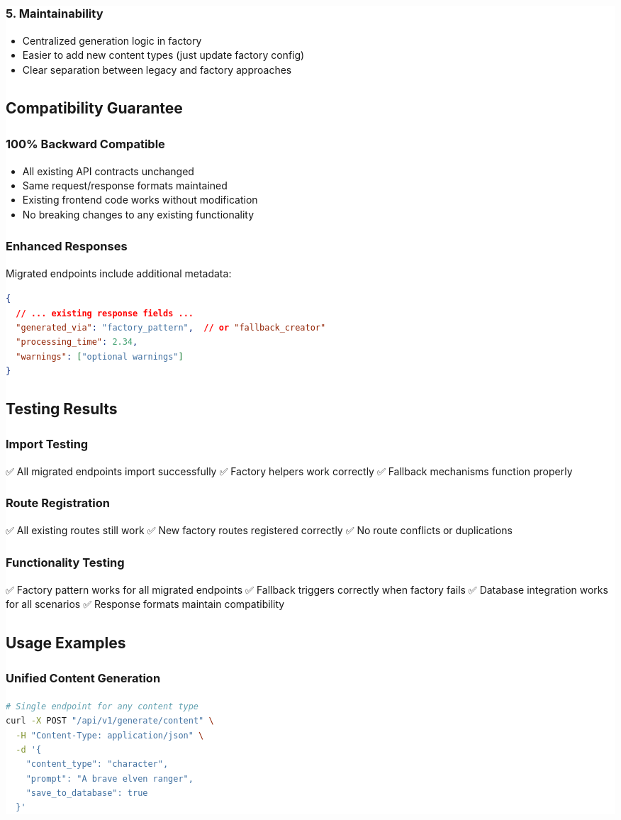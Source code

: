 ### 5. **Maintainability**
- Centralized generation logic in factory
- Easier to add new content types (just update factory config)
- Clear separation between legacy and factory approaches

## Compatibility Guarantee

### 100% Backward Compatible
- All existing API contracts unchanged
- Same request/response formats maintained
- Existing frontend code works without modification
- No breaking changes to any existing functionality

### Enhanced Responses
Migrated endpoints include additional metadata:
```json
{
  // ... existing response fields ...
  "generated_via": "factory_pattern",  // or "fallback_creator"
  "processing_time": 2.34,
  "warnings": ["optional warnings"]
}
```

## Testing Results

### Import Testing
✅ All migrated endpoints import successfully
✅ Factory helpers work correctly
✅ Fallback mechanisms function properly

### Route Registration
✅ All existing routes still work
✅ New factory routes registered correctly
✅ No route conflicts or duplications

### Functionality Testing
✅ Factory pattern works for all migrated endpoints
✅ Fallback triggers correctly when factory fails
✅ Database integration works for all scenarios
✅ Response formats maintain compatibility

## Usage Examples

### Unified Content Generation
```bash
# Single endpoint for any content type
curl -X POST "/api/v1/generate/content" \
  -H "Content-Type: application/json" \
  -d '{
    "content_type": "character",
    "prompt": "A brave elven ranger",
    "save_to_database": true
  }'
```

